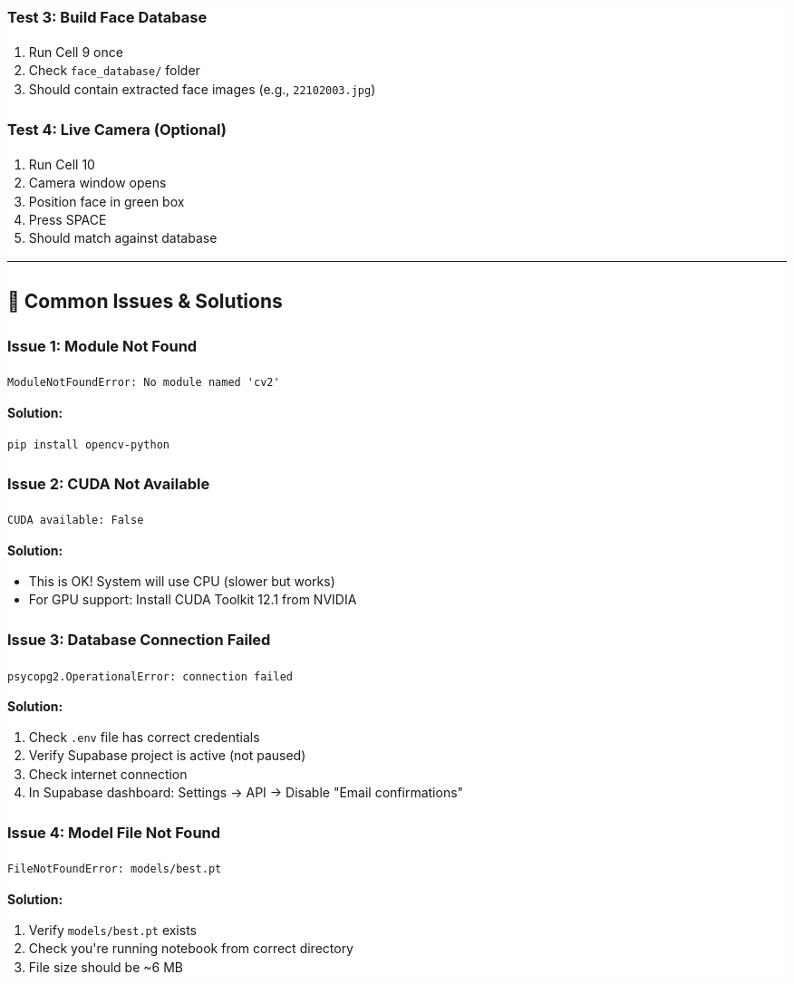 ### Test 3: Build Face Database
1. Run Cell 9 once
2. Check `face_database/` folder
3. Should contain extracted face images (e.g., `22102003.jpg`)

### Test 4: Live Camera (Optional)
1. Run Cell 10
2. Camera window opens
3. Position face in green box
4. Press SPACE
5. Should match against database

---

## 🐛 Common Issues & Solutions

### Issue 1: Module Not Found
```
ModuleNotFoundError: No module named 'cv2'
```
**Solution:**
```bash
pip install opencv-python
```

### Issue 2: CUDA Not Available
```
CUDA available: False
```
**Solution:**
- This is OK! System will use CPU (slower but works)
- For GPU support: Install CUDA Toolkit 12.1 from NVIDIA

### Issue 3: Database Connection Failed
```
psycopg2.OperationalError: connection failed
```
**Solution:**
1. Check `.env` file has correct credentials
2. Verify Supabase project is active (not paused)
3. Check internet connection
4. In Supabase dashboard: Settings → API → Disable "Email confirmations"

### Issue 4: Model File Not Found
```
FileNotFoundError: models/best.pt
```
**Solution:**
1. Verify `models/best.pt` exists
2. Check you're running notebook from correct directory
3. File size should be ~6 MB
